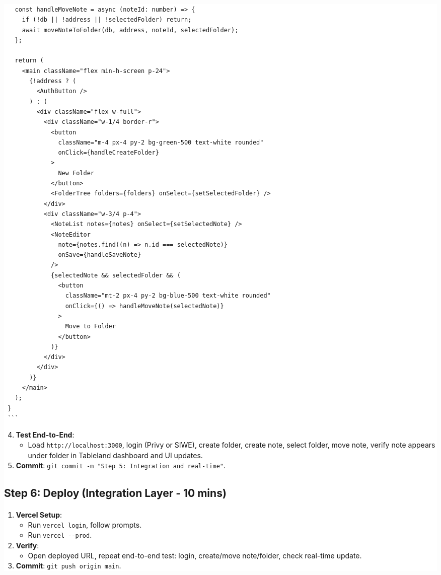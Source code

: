        const handleMoveNote = async (noteId: number) => {
         if (!db || !address || !selectedFolder) return;
         await moveNoteToFolder(db, address, noteId, selectedFolder);
       };

       return (
         <main className="flex min-h-screen p-24">
           {!address ? (
             <AuthButton />
           ) : (
             <div className="flex w-full">
               <div className="w-1/4 border-r">
                 <button
                   className="m-4 px-4 py-2 bg-green-500 text-white rounded"
                   onClick={handleCreateFolder}
                 >
                   New Folder
                 </button>
                 <FolderTree folders={folders} onSelect={setSelectedFolder} />
               </div>
               <div className="w-3/4 p-4">
                 <NoteList notes={notes} onSelect={setSelectedNote} />
                 <NoteEditor
                   note={notes.find((n) => n.id === selectedNote)}
                   onSave={handleSaveNote}
                 />
                 {selectedNote && selectedFolder && (
                   <button
                     className="mt-2 px-4 py-2 bg-blue-500 text-white rounded"
                     onClick={() => handleMoveNote(selectedNote)}
                   >
                     Move to Folder
                   </button>
                 )}
               </div>
             </div>
           )}
         </main>
       );
     }
     ```
4. **Test End-to-End**:
   - Load `http://localhost:3000`, login (Privy or SIWE), create folder, create note, select folder, move note, verify note appears under folder in Tableland dashboard and UI updates.
5. **Commit**: `git commit -m "Step 5: Integration and real-time"`.

## Step 6: Deploy (Integration Layer - 10 mins)
1. **Vercel Setup**:
   - Run `vercel login`, follow prompts.
   - Run `vercel --prod`.
2. **Verify**:
   - Open deployed URL, repeat end-to-end test: login, create/move note/folder, check real-time update.
3. **Commit**: `git push origin main`.
